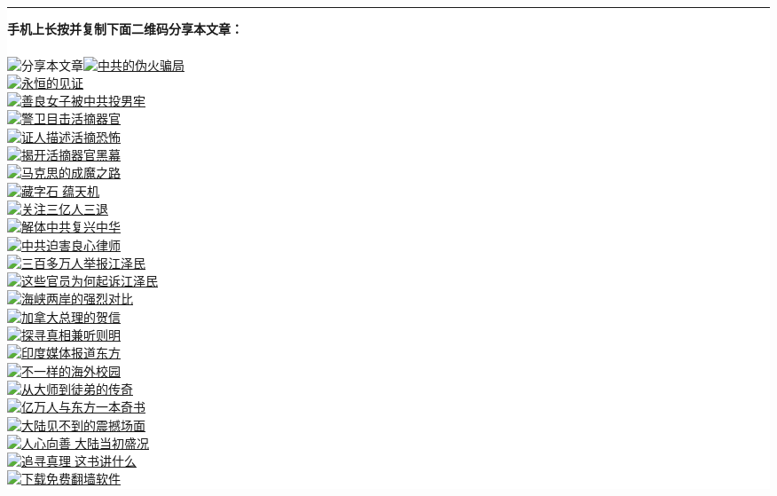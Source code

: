 <hr>    <strong>手机上长按并复制下面二维码分享本文章：</strong><br><br><img src="https://chart.apis.google.com/chart?cht=qr&chs=240x240&choe=UTF-8&chld=M|2&chl=/gb/1/5/3/n84137.md%231" title="分享本文章"></td><td valign=TOP><a href="/gb/16/1/21/n4622075.md?dfh#1" target="_blank"><img src="https://raw.githubusercontent.com/yktsex3923/djy/master/gb/300/wei-f1.jpg" title="中共的伪火骗局"  alt="中共的伪火骗局"></a><br><a href="https://github.com/yktsex3923/www/blob/master/README.md?dfh#9" target="_blank"><img src="https://raw.githubusercontent.com/yktsex3923/djy/master/gb/300/yong-h.jpg" title="永恒的见证"  alt="永恒的见证"></a><br><a href="/gb/13/9/29/n3974789.md?dfh#1" target="_blank"><img src="https://raw.githubusercontent.com/yktsex3923/djy/master/gb/300/shang-lnz.jpg" title="善良女子被中共投男牢"  alt="善良女子被中共投男牢"></a><br><a href="/gb/16/3/16/n4663449.md?dfh#1" target="_blank"><img src="https://raw.githubusercontent.com/yktsex3923/djy/master/gb/300/huo-z3.jpg" title="警卫目击活摘器官"  alt="警卫目击活摘器官"></a><br><a href="/gb/16/8/7/n8177641.md?dfh#1" target="_blank"><img src="https://raw.githubusercontent.com/yktsex3923/djy/master/gb/300/huo-z4.jpg" title="证人描述活摘恐怖"  alt="证人描述活摘恐怖"></a><br><a href="/gb/10/4/19/n2881569.md?dfh#1" target="_blank"><img src="https://raw.githubusercontent.com/yktsex3923/djy/master/gb/300/huo-z1.jpg" title="揭开活摘器官黑幕"  alt="揭开活摘器官黑幕"></a><br><a href="/gb/10/11/7/n3077476.md?dfh#1" target="_blank"><img src="https://raw.githubusercontent.com/yktsex3923/djy/master/gb/300/ma-ks.jpg" title="马克思的成魔之路"  alt="马克思的成魔之路"></a><br><a href="/gb/14/6/9/n4173977.md?dfh#1" target="_blank"><img src="https://raw.githubusercontent.com/yktsex3923/djy/master/gb/300/chang-zs.jpg" title="藏字石 蕴天机"  alt="藏字石 蕴天机"></a><br><a href="/gb/18/5/10/n10381511.md?dfh#1" target="_blank"><img src="https://raw.githubusercontent.com/yktsex3923/djy/master/gb/300/st1.jpg" title="关注三亿人三退"  alt="关注三亿人三退"></a><br><a href="/gb/18/3/21/n10237682.md?dfh#1" target="_blank"><img src="https://raw.githubusercontent.com/yktsex3923/djy/master/gb/300/jie-t.jpg" title="解体中共复兴中华"  alt="解体中共复兴中华"></a><br><a href="/gb/9/2/9/n2422991.md?dfh#1" target="_blank"><img src="https://raw.githubusercontent.com/yktsex3923/djy/master/gb/300/gao-zs.jpg" title="中共迫害良心律师"  alt="中共迫害良心律师"></a><br><a href="/gb/18/12/9/n10900044.md?dfh#1" target="_blank"><img src="https://raw.githubusercontent.com/yktsex3923/djy/master/gb/300/sj1.jpg" title="三百多万人举报江泽民"  alt="三百多万人举报江泽民"></a><br><a href="/gb/18/8/28/n10672014.md?dfh#1" target="_blank"><img src="https://raw.githubusercontent.com/yktsex3923/djy/master/gb/300/sj2.jpg" title="这些官员为何起诉江泽民"  alt="这些官员为何起诉江泽民"></a><br><a href="/gb/8/12/18/n2367165.md?dfh#1" target="_blank"><img src="https://raw.githubusercontent.com/yktsex3923/djy/master/gb/300/liangan.jpg" title="海峡两岸的强烈对比"  alt="海峡两岸的强烈对比"></a><br><a href="/gb/15/12/10/n4593139.md?dfh#1" target="_blank"><img src="https://raw.githubusercontent.com/yktsex3923/djy/master/gb/300/jia-ndzl.jpg" title="加拿大总理的贺信"  alt="加拿大总理的贺信"></a><br><a href="/gb/11/6/17/n3289382.md?dfh#1" target="_blank"><img src="https://raw.githubusercontent.com/yktsex3923/djy/master/gb/300/xiao-wd.jpg" title="探寻真相兼听则明"  alt="探寻真相兼听则明"></a><br><a href="/gb/18/10/27/n10812623.md?dfh#1" target="_blank"><img src="https://raw.githubusercontent.com/yktsex3923/djy/master/gb/300/yindu.jpg" title="印度媒体报道东方"  alt="印度媒体报道东方"></a><br><a href="/gb/18/6/9/n10469652.md?dfh#1" target="_blank"><img src="https://raw.githubusercontent.com/yktsex3923/djy/master/gb/300/xie-j.jpg" title="不一样的海外校园"  alt="不一样的海外校园"></a><br><a href="/gb/7/4/5/n1669415.md?dfh#1" target="_blank"><img src="https://raw.githubusercontent.com/yktsex3923/djy/master/gb/300/li-up.jpg" title="从大师到徒弟的传奇"  alt="从大师到徒弟的传奇"></a><br><a href="/gb/17/5/26/n9191512.md?dfh#1" target="_blank"><img src="https://raw.githubusercontent.com/yktsex3923/djy/master/gb/300/zfl2.jpg" title="亿万人与东方一本奇书"  alt="亿万人与东方一本奇书"></a><br><a href="/gb/13/11/27/n4020290.md?dfh#1" target="_blank"><img src="https://raw.githubusercontent.com/yktsex3923/djy/master/gb/300/zhen-h.jpg" title="大陆见不到的震撼场面"  alt="大陆见不到的震撼场面"></a><br><a href="/gb/15/7/17/n4482910.md?dfh#1" target="_blank"><img src="https://raw.githubusercontent.com/yktsex3923/djy/master/gb/300/dalu-sk.jpg" title="人心向善 大陆当初盛况"  alt="人心向善 大陆当初盛况"></a><br><a href="/gb/19/1/5/n10955468.md?dfh#1" target="_blank"><img src="https://raw.githubusercontent.com/yktsex3923/djy/master/gb/300/zfl1.jpg" title="追寻真理 这书讲什么"  alt="追寻真理 这书讲什么"></a><br><a href="https://github.com/bannedbook/fanqiang/wiki" target="_blank"><img src="https://raw.githubusercontent.com/yktsex3923/djy/master/gb/300/fq1.jpg" title="下载免费翻墙软件"  alt="下载免费翻墙软件"></a><br></td></tr></table>